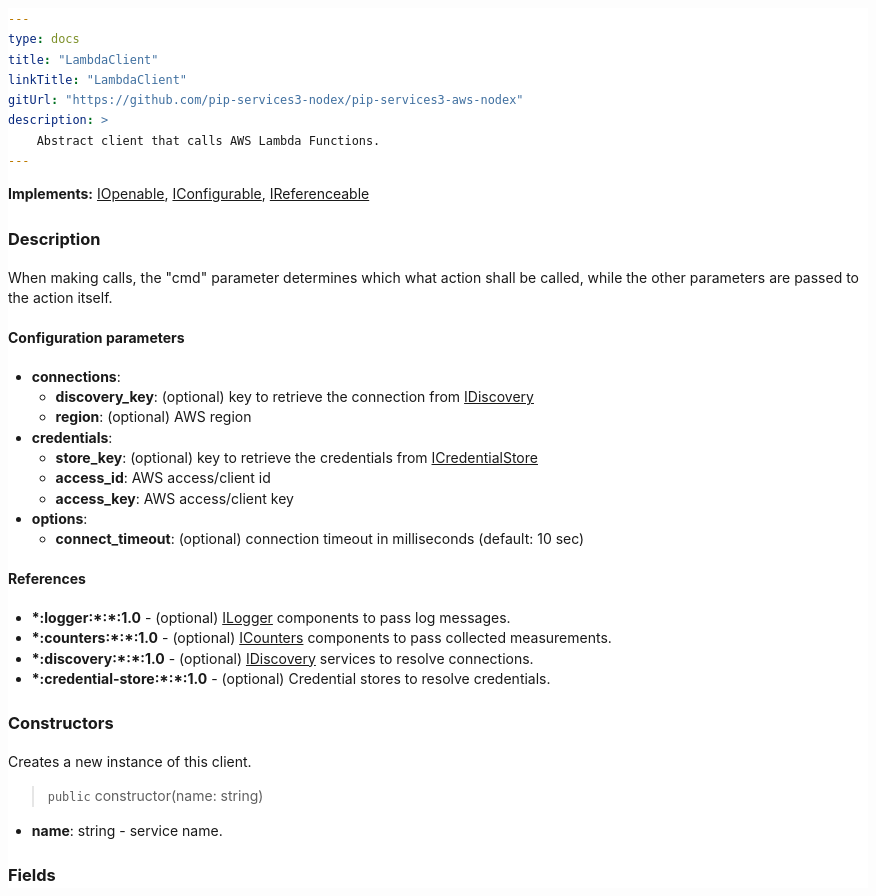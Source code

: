 ```yaml
---
type: docs
title: "LambdaClient"
linkTitle: "LambdaClient"
gitUrl: "https://github.com/pip-services3-nodex/pip-services3-aws-nodex"
description: >
    Abstract client that calls AWS Lambda Functions.
---
```


**Implements:** [IOpenable](../../../commons/run/iopenable), [IConfigurable](../../../commons/config/iconfigurable), [IReferenceable](../../../commons/refer/ireferenceable)

### Description

When making calls, the "cmd" parameter determines which what action shall be called, while the 
other parameters are passed to the action itself.


#### Configuration parameters

- **connections**:                   
    - **discovery_key**: (optional) key to retrieve the connection from [IDiscovery](../../../components/connect/idiscovery)
    - **region**: (optional) AWS region
- **credentials**:    
    - **store_key**: (optional) key to retrieve the credentials from [ICredentialStore](../../../components/auth/icredential_store)
    - **access_id**: AWS access/client id
    - **access_key**: AWS access/client key
- **options**:
    - **connect_timeout**: (optional) connection timeout in milliseconds (default: 10 sec)

#### References
- **\*:logger:\*:\*:1.0** - (optional) [ILogger](../../../components/log/ilogger) components to pass log messages.
- **\*:counters:\*:\*:1.0** - (optional) [ICounters](../../../components/count/icounters) components to pass collected measurements.
- **\*:discovery:\*:\*:1.0** - (optional) [IDiscovery](../../../components/connect/idiscovery) services to resolve connections.
- **\*:credential-store:\*:\*:1.0** - (optional) Credential stores to resolve credentials.

### Constructors
Creates a new instance of this client.

> `public` constructor(name: string)

- **name**: string - service name.


### Fields

<span class="hide-title-link">
